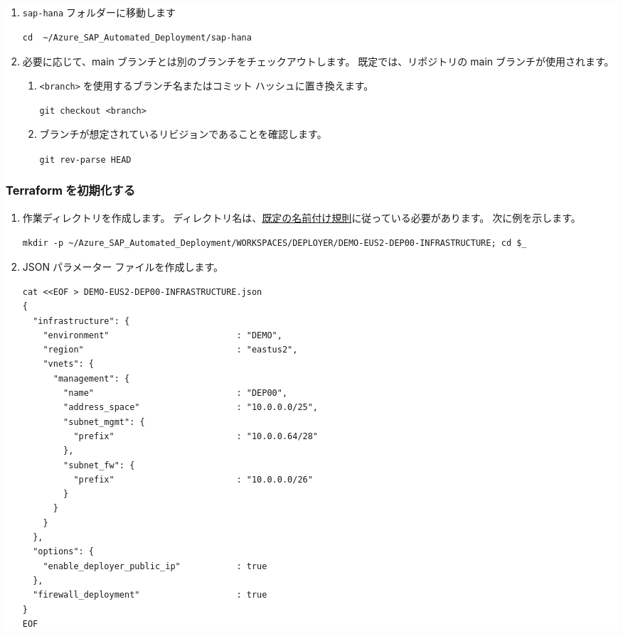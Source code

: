 1. `sap-hana` フォルダーに移動します

    ```azurecli-interactive
    cd  ~/Azure_SAP_Automated_Deployment/sap-hana
    ```

1. 必要に応じて、main ブランチとは別のブランチをチェックアウトします。 既定では、リポジトリの main ブランチが使用されます。
    
    1. `<branch>` を使用するブランチ名またはコミット ハッシュに置き換えます。

        ```azurecli
        git checkout <branch>
        ```

    1. ブランチが想定されているリビジョンであることを確認します。

        ```azurecli-interactive
        git rev-parse HEAD
        ```

### <a name="initialize-terraform"></a>Terraform を初期化する

1. 作業ディレクトリを作成します。 ディレクトリ名は、[既定の名前付け規則](automation-naming.md)に従っている必要があります。 次に例を示します。

    ```azurecli-interactive
    mkdir -p ~/Azure_SAP_Automated_Deployment/WORKSPACES/DEPLOYER/DEMO-EUS2-DEP00-INFRASTRUCTURE; cd $_
    ```

1. JSON パラメーター ファイルを作成します。

    ```azurecli-interactive
    cat <<EOF > DEMO-EUS2-DEP00-INFRASTRUCTURE.json
    {
      "infrastructure": {
        "environment"                         : "DEMO",
        "region"                              : "eastus2",
        "vnets": {
          "management": {
            "name"                            : "DEP00",
            "address_space"                   : "10.0.0.0/25",
            "subnet_mgmt": {
              "prefix"                        : "10.0.0.64/28"
            },
            "subnet_fw": {
              "prefix"                        : "10.0.0.0/26"
            }
          }
        }
      },
      "options": {
        "enable_deployer_public_ip"           : true
      },
      "firewall_deployment"                   : true
    }
    EOF
    ```

